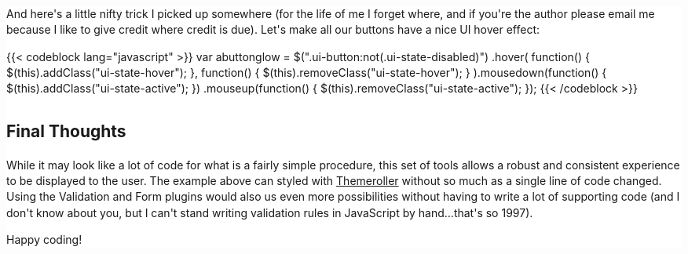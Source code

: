 And here's a little nifty trick I picked up somewhere (for the life of me I forget where, and if you're the author please email me because I like to give credit where credit is due).  Let's make all our buttons have a nice UI hover effect:

{{< codeblock lang="javascript" >}}
var abuttonglow = $(".ui-button:not(.ui-state-disabled)")
  .hover(
    function() {
        $(this).addClass("ui-state-hover");
    },
    function() {
        $(this).removeClass("ui-state-hover");
    }
  ).mousedown(function() {
      $(this).addClass("ui-state-active");
  })
  .mouseup(function() {
      $(this).removeClass("ui-state-active");
  });
{{< /codeblock >}}

## Final Thoughts
While it may look like a lot of code for what is a fairly simple procedure, this set of tools allows a robust and consistent experience to be displayed to the user.  The example above can styled with <a href="http://jqueryui.com/themeroller/">Themeroller</a> without so much as a single line of code changed. Using the Validation and Form plugins would also us even more possibilities without having to write a lot of supporting code (and I don't know about you, but I can't stand writing validation rules in JavaScript by hand...that's so 1997).

Happy coding!
